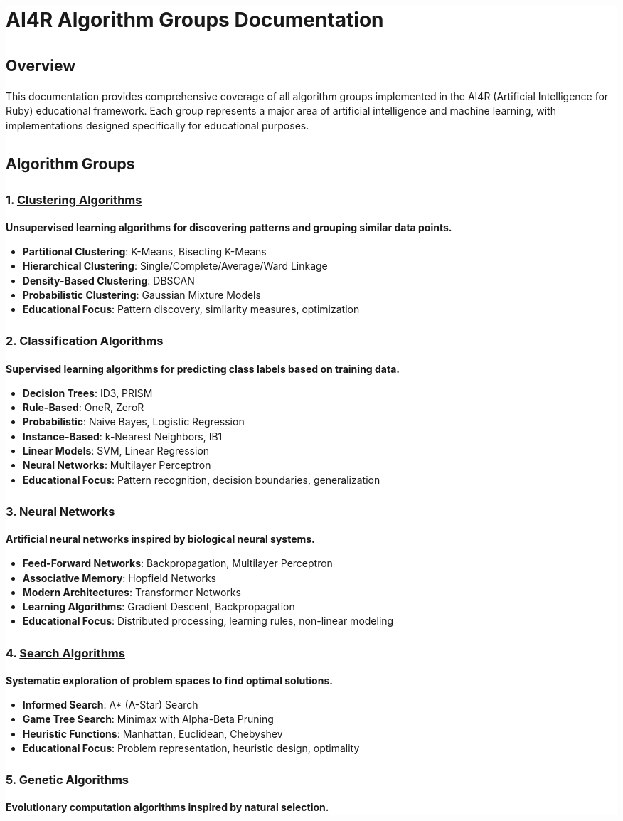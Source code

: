 # AI4R Algorithm Groups Documentation

## Overview

This documentation provides comprehensive coverage of all algorithm groups implemented in the AI4R (Artificial Intelligence for Ruby) educational framework. Each group represents a major area of artificial intelligence and machine learning, with implementations designed specifically for educational purposes.

## Algorithm Groups

### 1. [Clustering Algorithms](./clusterers.md)
**Unsupervised learning algorithms for discovering patterns and grouping similar data points.**

- **Partitional Clustering**: K-Means, Bisecting K-Means
- **Hierarchical Clustering**: Single/Complete/Average/Ward Linkage
- **Density-Based Clustering**: DBSCAN
- **Probabilistic Clustering**: Gaussian Mixture Models
- **Educational Focus**: Pattern discovery, similarity measures, optimization

### 2. [Classification Algorithms](./classifiers.md)
**Supervised learning algorithms for predicting class labels based on training data.**

- **Decision Trees**: ID3, PRISM
- **Rule-Based**: OneR, ZeroR
- **Probabilistic**: Naive Bayes, Logistic Regression
- **Instance-Based**: k-Nearest Neighbors, IB1
- **Linear Models**: SVM, Linear Regression
- **Neural Networks**: Multilayer Perceptron
- **Educational Focus**: Pattern recognition, decision boundaries, generalization

### 3. [Neural Networks](./neural-networks.md)
**Artificial neural networks inspired by biological neural systems.**

- **Feed-Forward Networks**: Backpropagation, Multilayer Perceptron
- **Associative Memory**: Hopfield Networks
- **Modern Architectures**: Transformer Networks
- **Learning Algorithms**: Gradient Descent, Backpropagation
- **Educational Focus**: Distributed processing, learning rules, non-linear modeling

### 4. [Search Algorithms](./search-algorithms.md)
**Systematic exploration of problem spaces to find optimal solutions.**

- **Informed Search**: A* (A-Star) Search
- **Game Tree Search**: Minimax with Alpha-Beta Pruning
- **Heuristic Functions**: Manhattan, Euclidean, Chebyshev
- **Educational Focus**: Problem representation, heuristic design, optimality

### 5. [Genetic Algorithms](./genetic-algorithms.md)
**Evolutionary computation algorithms inspired by natural selection.**
